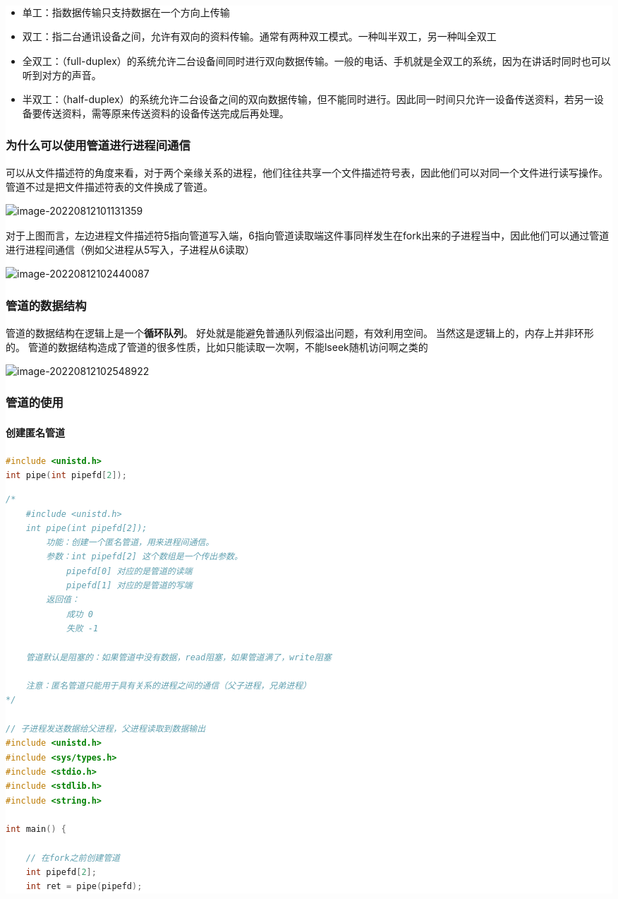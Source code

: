 - 单工：指数据传输只支持数据在一个方向上传输
- 双工：指二台通讯设备之间，允许有双向的资料传输。通常有两种双工模式。一种叫半双工，另一种叫全双工
- 全双工：（full-duplex）的系统允许二台设备间同时进行双向数据传输。一般的电话、手机就是全双工的系统，因为在讲话时同时也可以听到对方的声音。

- 半双工：（half-duplex）的系统允许二台设备之间的双向数据传输，但不能同时进行。因此同一时间只允许一设备传送资料，若另一设备要传送资料，需等原来传送资料的设备传送完成后再处理。
  

### 为什么可以使用管道进行进程间通信

可以从文件描述符的角度来看，对于两个亲缘关系的进程，他们往往共享一个文件描述符号表，因此他们可以对同一个文件进行读写操作。
管道不过是把文件描述符表的文件换成了管道。

![image-20220812101131359](https://gitee.com/czjaixuexi/typora_pictures/raw/master/img/image-20220812101131359.png)

对于上图而言，左边进程文件描述符5指向管道写入端，6指向管道读取端这件事同样发生在fork出来的子进程当中，因此他们可以通过管道进行进程间通信（例如父进程从5写入，子进程从6读取）

![image-20220812102440087](https://gitee.com/czjaixuexi/typora_pictures/raw/master/img/image-20220812102440087.png)

### 管道的数据结构

管道的数据结构在逻辑上是一个**循环队列**。
好处就是能避免普通队列假溢出问题，有效利用空间。
当然这是逻辑上的，内存上并非环形的。
管道的数据结构造成了管道的很多性质，比如只能读取一次啊，不能lseek随机访问啊之类的

![image-20220812102548922](https://gitee.com/czjaixuexi/typora_pictures/raw/master/img/image-20220812102548922.png)

### 管道的使用

#### 创建匿名管道

```C
#include <unistd.h>
int pipe(int pipefd[2]);
```



```C
/*
    #include <unistd.h>
    int pipe(int pipefd[2]);
        功能：创建一个匿名管道，用来进程间通信。
        参数：int pipefd[2] 这个数组是一个传出参数。
            pipefd[0] 对应的是管道的读端
            pipefd[1] 对应的是管道的写端
        返回值：
            成功 0
            失败 -1

    管道默认是阻塞的：如果管道中没有数据，read阻塞，如果管道满了，write阻塞

    注意：匿名管道只能用于具有关系的进程之间的通信（父子进程，兄弟进程）
*/

// 子进程发送数据给父进程，父进程读取到数据输出
#include <unistd.h>
#include <sys/types.h>
#include <stdio.h>
#include <stdlib.h>
#include <string.h>

int main() {

    // 在fork之前创建管道
    int pipefd[2];
    int ret = pipe(pipefd);
```